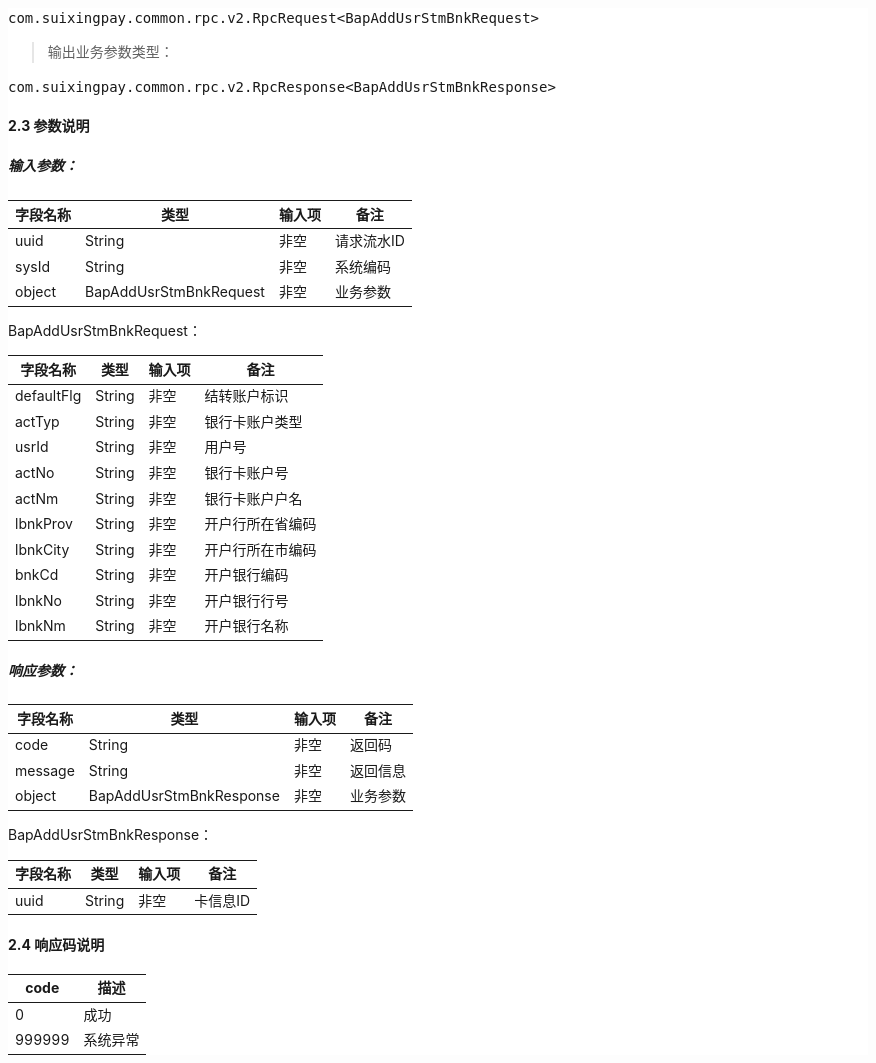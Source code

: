 <pre>
com.suixingpay.common.rpc.v2.RpcRequest&lt;BapAddUsrStmBnkRequest>
</pre>

> 输出业务参数类型：

<pre>
com.suixingpay.common.rpc.v2.RpcResponse&lt;BapAddUsrStmBnkResponse>
</pre>


#### 2.3 参数说明 ####
##### 输入参数： #####

字段名称 | 类型 | 输入项 | 备注
---|---|---|---
uuid | String | 非空 | 请求流水ID
sysId | String | 非空 | 系统编码
object | BapAddUsrStmBnkRequest | 非空 | 业务参数

BapAddUsrStmBnkRequest：

字段名称 | 类型 | 输入项 | 备注
---|---|---|---
defaultFlg| String | 非空 | 结转账户标识
actTyp| String | 非空 | 银行卡账户类型
usrId| String | 非空 | 用户号
actNo| String | 非空 | 银行卡账户号
actNm| String | 非空 | 银行卡账户户名
lbnkProv| String | 非空 | 开户行所在省编码
lbnkCity| String | 非空 | 开户行所在市编码
bnkCd| String | 非空 | 开户银行编码
lbnkNo| String | 非空 | 开户银行行号
lbnkNm| String | 非空 | 开户银行名称


##### 响应参数： #####

字段名称 | 类型 | 输入项 | 备注
---|---|---|---
code | String | 非空 | 返回码
message | String | 非空 | 返回信息
object | BapAddUsrStmBnkResponse | 非空 | 业务参数

BapAddUsrStmBnkResponse：

字段名称 | 类型 | 输入项 | 备注
---|---|---|---
uuid| String | 非空 | 卡信息ID


#### 2.4 响应码说明 ####

code | 描述
---|---
0| 成功
999999| 系统异常

